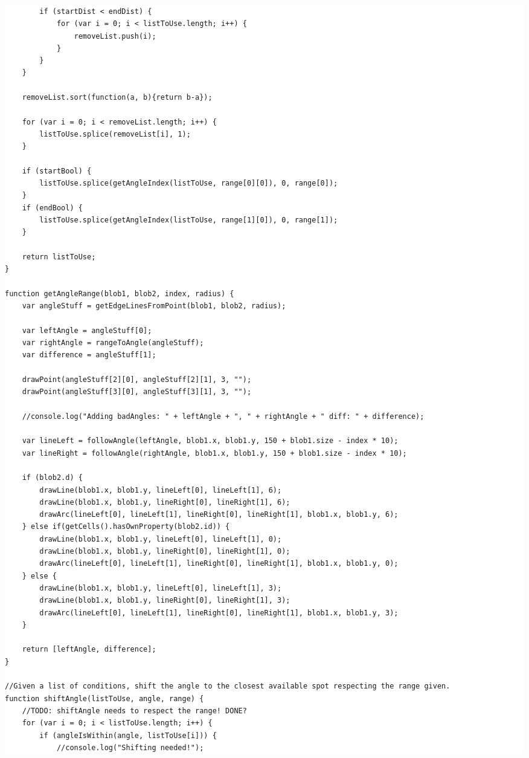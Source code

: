             if (startDist < endDist) {
                for (var i = 0; i < listToUse.length; i++) {
                    removeList.push(i);
                }
            }
        }

        removeList.sort(function(a, b){return b-a});

        for (var i = 0; i < removeList.length; i++) {
            listToUse.splice(removeList[i], 1);
        }

        if (startBool) {
            listToUse.splice(getAngleIndex(listToUse, range[0][0]), 0, range[0]);
        }
        if (endBool) {
            listToUse.splice(getAngleIndex(listToUse, range[1][0]), 0, range[1]);
        }

        return listToUse;
    }

    function getAngleRange(blob1, blob2, index, radius) {
        var angleStuff = getEdgeLinesFromPoint(blob1, blob2, radius);

        var leftAngle = angleStuff[0];
        var rightAngle = rangeToAngle(angleStuff);
        var difference = angleStuff[1];

        drawPoint(angleStuff[2][0], angleStuff[2][1], 3, "");
        drawPoint(angleStuff[3][0], angleStuff[3][1], 3, "");

        //console.log("Adding badAngles: " + leftAngle + ", " + rightAngle + " diff: " + difference);

        var lineLeft = followAngle(leftAngle, blob1.x, blob1.y, 150 + blob1.size - index * 10);
        var lineRight = followAngle(rightAngle, blob1.x, blob1.y, 150 + blob1.size - index * 10);

        if (blob2.d) {
            drawLine(blob1.x, blob1.y, lineLeft[0], lineLeft[1], 6);
            drawLine(blob1.x, blob1.y, lineRight[0], lineRight[1], 6);
            drawArc(lineLeft[0], lineLeft[1], lineRight[0], lineRight[1], blob1.x, blob1.y, 6);
        } else if(getCells().hasOwnProperty(blob2.id)) {
            drawLine(blob1.x, blob1.y, lineLeft[0], lineLeft[1], 0);
            drawLine(blob1.x, blob1.y, lineRight[0], lineRight[1], 0);
            drawArc(lineLeft[0], lineLeft[1], lineRight[0], lineRight[1], blob1.x, blob1.y, 0);
        } else {
            drawLine(blob1.x, blob1.y, lineLeft[0], lineLeft[1], 3);
            drawLine(blob1.x, blob1.y, lineRight[0], lineRight[1], 3);
            drawArc(lineLeft[0], lineLeft[1], lineRight[0], lineRight[1], blob1.x, blob1.y, 3);
        }

        return [leftAngle, difference];
    }

    //Given a list of conditions, shift the angle to the closest available spot respecting the range given.
    function shiftAngle(listToUse, angle, range) {
        //TODO: shiftAngle needs to respect the range! DONE?
        for (var i = 0; i < listToUse.length; i++) {
            if (angleIsWithin(angle, listToUse[i])) {
                //console.log("Shifting needed!");
